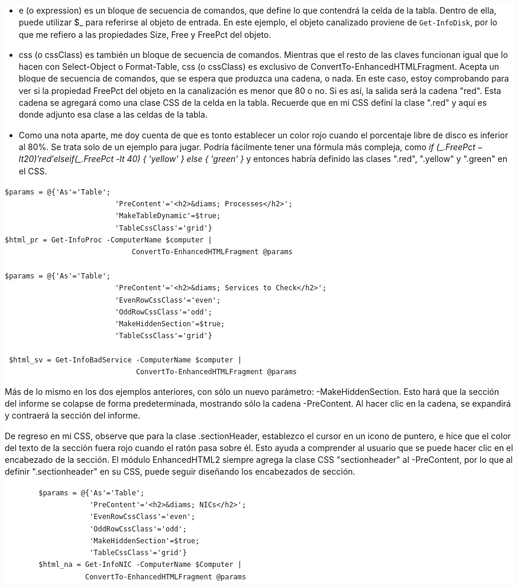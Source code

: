   - e (o expression) es un bloque de secuencia de comandos, que define lo que contendrá la celda de la tabla. Dentro de ella, puede utilizar $\_ para referirse al objeto de entrada. En este ejemplo, el objeto canalizado proviene de `Get-InfoDisk`, por lo que me refiero a las propiedades Size, Free y FreePct del objeto. 
  
  - css (o cssClass) es también un bloque de secuencia de comandos. Mientras que el resto de las claves funcionan igual que lo hacen con Select-Object o Format-Table, css (o cssClass) es exclusivo de ConvertTo-EnhancedHTMLFragment. Acepta un bloque de secuencia de comandos, que se espera que produzca una cadena, o nada. En este caso, estoy comprobando para ver si la propiedad FreePct del objeto en la canalización es menor que 80 o no. Si es así, la salida será la cadena "red". Esta cadena se agregará como una clase CSS de la celda en la tabla. Recuerde que en mi CSS definí la clase ".red" y aquí es donde adjunto esa clase a las celdas de la tabla.
  
  - Como una nota aparte, me doy cuenta de que es tonto establecer un color rojo cuando el porcentaje libre de disco es inferior al 80%. Se trata solo de un ejemplo para jugar. Podría fácilmente tener una fórmula más compleja, como _if ($\_.FreePct -lt 20) { 'red' } elseif ($\_.FreePct -lt 40) { 'yellow' } else { 'green' }_ y entonces habría definido las clases ".red", ".yellow" y ".green" en el CSS.

```
$params = @{'As'='Table';
                          'PreContent'='<h2>&diams; Processes</h2>';
                          'MakeTableDynamic'=$true;
                          'TableCssClass'='grid'}
$html_pr = Get-InfoProc -ComputerName $computer |
                              ConvertTo-EnhancedHTMLFragment @params 

$params = @{'As'='Table';
                          'PreContent'='<h2>&diams; Services to Check</h2>';
                          'EvenRowCssClass'='even';
                          'OddRowCssClass'='odd';
                          'MakeHiddenSection'=$true;
                          'TableCssClass'='grid'}
       
 $html_sv = Get-InfoBadService -ComputerName $computer |
                               ConvertTo-EnhancedHTMLFragment @params 
```

Más de lo mismo en los dos ejemplos anteriores, con sólo un nuevo parámetro: -MakeHiddenSection. Esto hará que la sección del informe se colapse de forma predeterminada, mostrando sólo la cadena -PreContent. Al hacer clic en la cadena, se expandirá y contraerá la sección del informe.

De regreso en mi CSS, observe que para la clase .sectionHeader, establezco el cursor en un icono de puntero, e hice que el color del texto de la sección fuera rojo cuando el ratón pasa sobre él. Esto ayuda a comprender al usuario que se puede hacer clic en el encabezado de la sección. El módulo EnhancedHTML2 siempre agrega la clase CSS "sectionheader" al -PreContent, por lo que al definir ".sectionheader" en su CSS, puede seguir diseñando los encabezados de sección.

```
        $params = @{'As'='Table';
                    'PreContent'='<h2>&diams; NICs</h2>';
                    'EvenRowCssClass'='even';
                    'OddRowCssClass'='odd';
                    'MakeHiddenSection'=$true;
                    'TableCssClass'='grid'}
        $html_na = Get-InfoNIC -ComputerName $Computer |
                   ConvertTo-EnhancedHTMLFragment @params
```
